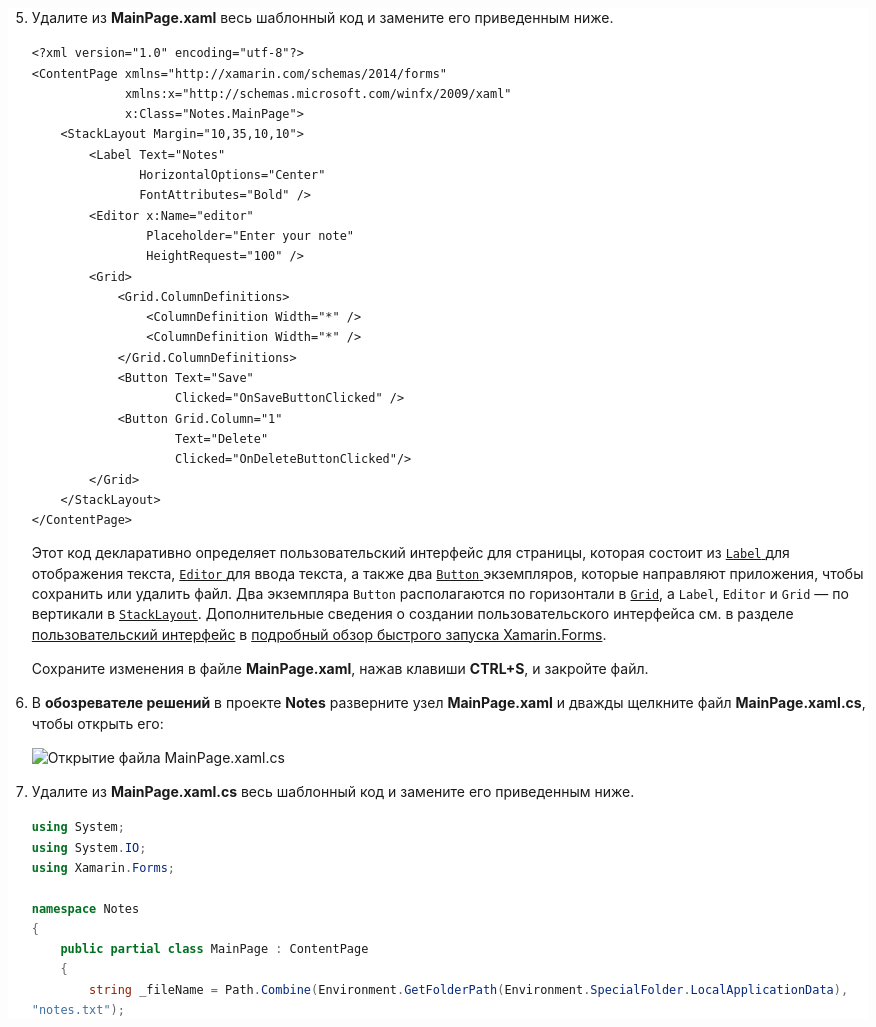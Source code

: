 5. Удалите из **MainPage.xaml** весь шаблонный код и замените его приведенным ниже.

    ```xaml
    <?xml version="1.0" encoding="utf-8"?>
    <ContentPage xmlns="http://xamarin.com/schemas/2014/forms"
                 xmlns:x="http://schemas.microsoft.com/winfx/2009/xaml"
                 x:Class="Notes.MainPage">
        <StackLayout Margin="10,35,10,10">
            <Label Text="Notes"
                   HorizontalOptions="Center"
                   FontAttributes="Bold" />
            <Editor x:Name="editor"
                    Placeholder="Enter your note"
                    HeightRequest="100" />
            <Grid>
                <Grid.ColumnDefinitions>
                    <ColumnDefinition Width="*" />
                    <ColumnDefinition Width="*" />
                </Grid.ColumnDefinitions>
                <Button Text="Save"
                        Clicked="OnSaveButtonClicked" />
                <Button Grid.Column="1"
                        Text="Delete"
                        Clicked="OnDeleteButtonClicked"/>
            </Grid>
        </StackLayout>
    </ContentPage>
    ```

    Этот код декларативно определяет пользовательский интерфейс для страницы, которая состоит из [ `Label` ](xref:Xamarin.Forms.Label) для отображения текста, [ `Editor` ](xref:Xamarin.Forms.Editor) для ввода текста, а также два [ `Button` ](xref:Xamarin.Forms.Button) экземпляров, которые направляют приложения, чтобы сохранить или удалить файл. Два экземпляра `Button` располагаются по горизонтали в [`Grid`](xref:Xamarin.Forms.Grid), а `Label`, `Editor` и `Grid` — по вертикали в [`StackLayout`](xref:Xamarin.Forms.StackLayout). Дополнительные сведения о создании пользовательского интерфейса см. в разделе [пользовательский интерфейс](deepdive.md#user-interface) в [подробный обзор быстрого запуска Xamarin.Forms](deepdive.md).

    Сохраните изменения в файле **MainPage.xaml**, нажав клавиши **CTRL+S**, и закройте файл.

6. В **обозревателе решений** в проекте **Notes** разверните узел **MainPage.xaml** и дважды щелкните файл **MainPage.xaml.cs**, чтобы открыть его:

    ![](single-page-images/vs/open-mainpage-codebehind.png "Открытие файла MainPage.xaml.cs")

7. Удалите из **MainPage.xaml.cs** весь шаблонный код и замените его приведенным ниже.

    ```csharp
    using System;
    using System.IO;
    using Xamarin.Forms;

    namespace Notes
    {
        public partial class MainPage : ContentPage
        {
            string _fileName = Path.Combine(Environment.GetFolderPath(Environment.SpecialFolder.LocalApplicationData), "notes.txt");
